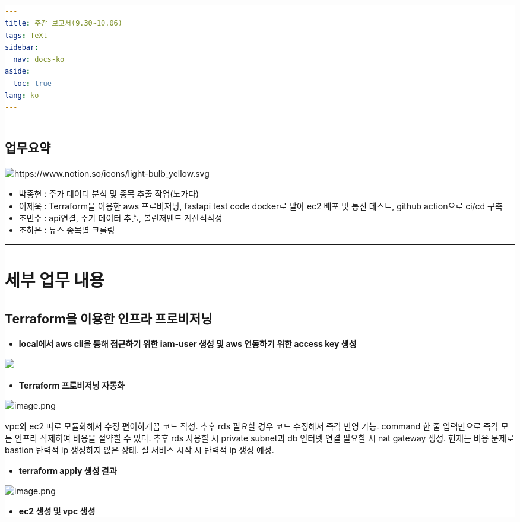 ```yaml
---
title: 주간 보고서(9.30~10.06)
tags: TeXt
sidebar:
  nav: docs-ko
aside:
  toc: true
lang: ko
---
```


---

## 업무요약

<aside>
<img src="https://www.notion.so/icons/light-bulb_yellow.svg" alt="https://www.notion.so/icons/light-bulb_yellow.svg" width="40px" />
</aside>

- 박종현 : 주가 데이터 분석 및 종목 추출 작업(노가다)
- 이제욱 :  Terraform을 이용한 aws 프로비저닝, fastapi test code docker로 말아 ec2 배포 및 통신 테스트, github action으로 ci/cd 구축
- 조민수 :  api연결, 주가 데이터 추출, 볼린저밴드 계산식작성
- 조하은 :  뉴스 종목별 크롤링


---


# 세부 업무 내용

## **Terraform을 이용한 인프라 프로비저닝**

- **local에서 aws cli을 통해 접근하기 위한 iam-user 생성 및 aws 연동하기 위한 access key 생성**

![](https://github.com/INU-Capstone-ZEUS/inu-capstone-zeus.github.io/blob/master/assets/images/report/_5_report/image.png?raw=true)

- **Terraform 프로비저닝 자동화**

![image.png](https://github.com/INU-Capstone-ZEUS/inu-capstone-zeus.github.io/blob/master/assets/images/report/_5_report/image%201.png?raw=true)

vpc와 ec2 따로 모듈화해서 수정 편이하게끔 코드 작성. 추후 rds 필요할 경우 코드 수정해서 즉각 반영 가능. command 한 줄 입력만으로 즉각 모든 인프라 삭제하여 비용을 절약할 수 있다. 추후 rds 사용할 시 private subnet과 db 인터넷 연결 필요할 시 nat gateway 생성. 현재는 비용 문제로 bastion 탄력적 ip 생성하지 않은 상태. 실 서비스 시작 시 탄력적 ip 생성 예정.

- **terraform apply 생성 결과**

![image.png](https://github.com/INU-Capstone-ZEUS/inu-capstone-zeus.github.io/blob/master/assets/images/report/_5_report/image%202.png?raw=true)

- **ec2 생성 및 vpc 생성**
